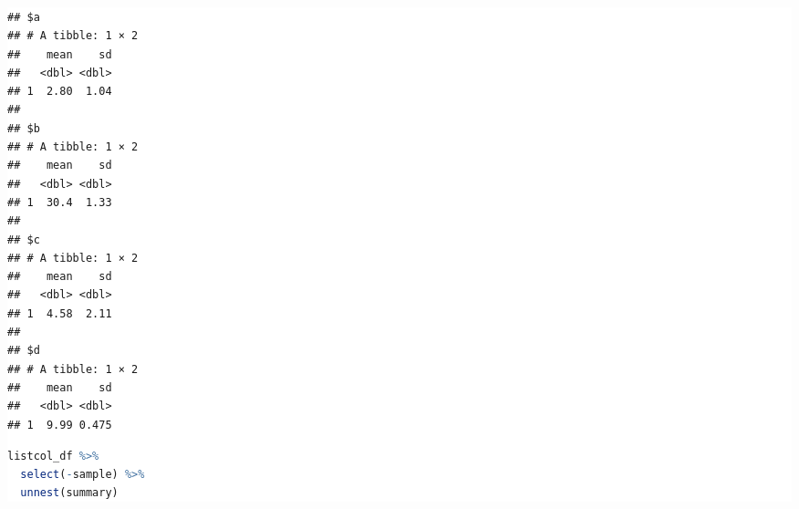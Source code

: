     ## $a
    ## # A tibble: 1 × 2
    ##    mean    sd
    ##   <dbl> <dbl>
    ## 1  2.80  1.04
    ## 
    ## $b
    ## # A tibble: 1 × 2
    ##    mean    sd
    ##   <dbl> <dbl>
    ## 1  30.4  1.33
    ## 
    ## $c
    ## # A tibble: 1 × 2
    ##    mean    sd
    ##   <dbl> <dbl>
    ## 1  4.58  2.11
    ## 
    ## $d
    ## # A tibble: 1 × 2
    ##    mean    sd
    ##   <dbl> <dbl>
    ## 1  9.99 0.475

``` r
listcol_df %>% 
  select(-sample) %>% 
  unnest(summary)
```
